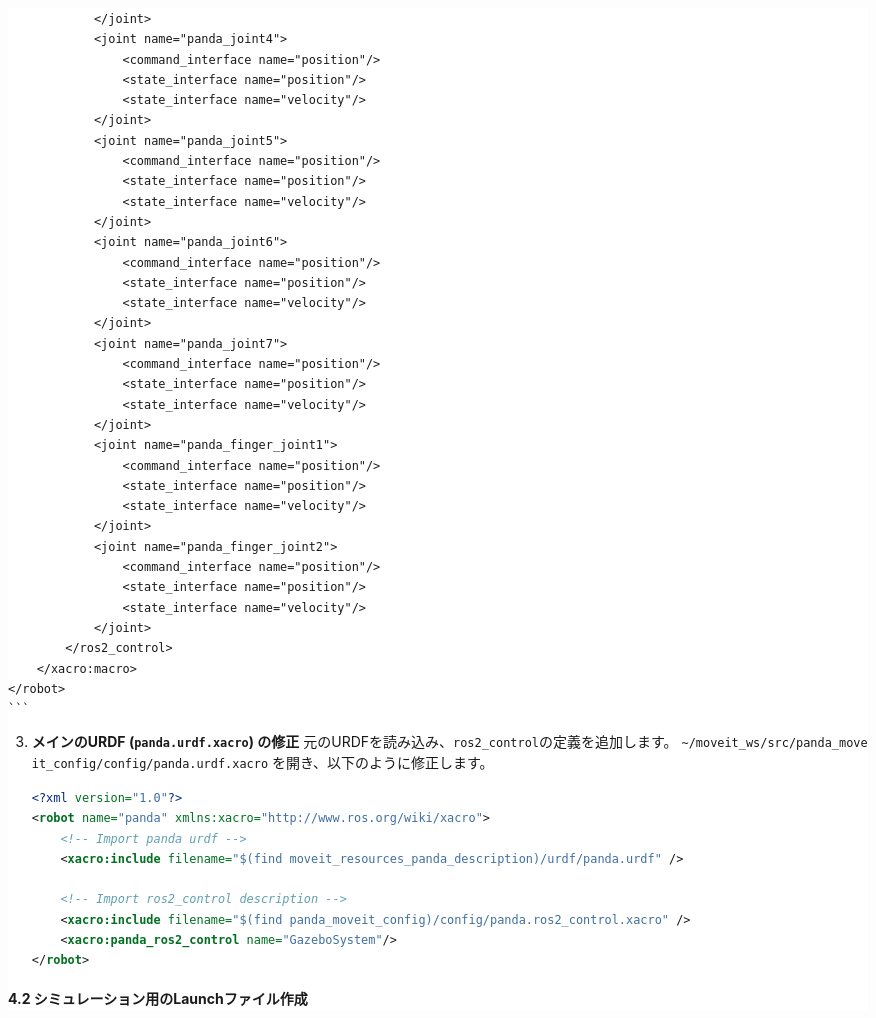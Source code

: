                 </joint>
                <joint name="panda_joint4">
                    <command_interface name="position"/>
                    <state_interface name="position"/>
                    <state_interface name="velocity"/>
                </joint>
                <joint name="panda_joint5">
                    <command_interface name="position"/>
                    <state_interface name="position"/>
                    <state_interface name="velocity"/>
                </joint>
                <joint name="panda_joint6">
                    <command_interface name="position"/>
                    <state_interface name="position"/>
                    <state_interface name="velocity"/>
                </joint>
                <joint name="panda_joint7">
                    <command_interface name="position"/>
                    <state_interface name="position"/>
                    <state_interface name="velocity"/>
                </joint>
                <joint name="panda_finger_joint1">
                    <command_interface name="position"/>
                    <state_interface name="position"/>
                    <state_interface name="velocity"/>
                </joint>
                <joint name="panda_finger_joint2">
                    <command_interface name="position"/>
                    <state_interface name="position"/>
                    <state_interface name="velocity"/>
                </joint>
            </ros2_control>
        </xacro:macro>
    </robot>
    ```

3.  **メインのURDF (`panda.urdf.xacro`) の修正**
    元のURDFを読み込み、`ros2_control`の定義を追加します。
    `~/moveit_ws/src/panda_moveit_config/config/panda.urdf.xacro` を開き、以下のように修正します。

    ```xml
    <?xml version="1.0"?>
    <robot name="panda" xmlns:xacro="http://www.ros.org/wiki/xacro">
        <!-- Import panda urdf -->
        <xacro:include filename="$(find moveit_resources_panda_description)/urdf/panda.urdf" />
        
        <!-- Import ros2_control description -->
        <xacro:include filename="$(find panda_moveit_config)/config/panda.ros2_control.xacro" />
        <xacro:panda_ros2_control name="GazeboSystem"/>
    </robot>
    ```

#### 4.2 シミュレーション用のLaunchファイル作成

